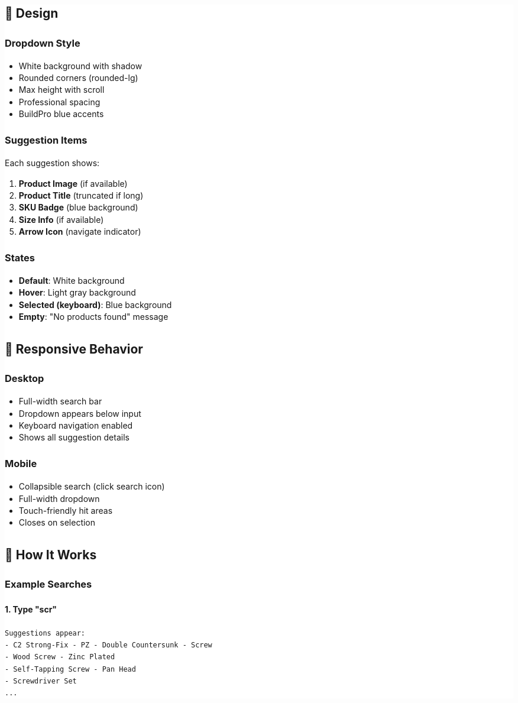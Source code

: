 ## 🎨 Design

### **Dropdown Style**
- White background with shadow
- Rounded corners (rounded-lg)
- Max height with scroll
- Professional spacing
- BuildPro blue accents

### **Suggestion Items**
Each suggestion shows:
1. **Product Image** (if available)
2. **Product Title** (truncated if long)
3. **SKU Badge** (blue background)
4. **Size Info** (if available)
5. **Arrow Icon** (navigate indicator)

### **States**
- **Default**: White background
- **Hover**: Light gray background
- **Selected (keyboard)**: Blue background
- **Empty**: "No products found" message

## 📱 Responsive Behavior

### **Desktop**
- Full-width search bar
- Dropdown appears below input
- Keyboard navigation enabled
- Shows all suggestion details

### **Mobile**
- Collapsible search (click search icon)
- Full-width dropdown
- Touch-friendly hit areas
- Closes on selection

## 🚀 How It Works

### **Example Searches**

#### 1. Type "scr"
```
Suggestions appear:
- C2 Strong-Fix - PZ - Double Countersunk - Screw
- Wood Screw - Zinc Plated
- Self-Tapping Screw - Pan Head
- Screwdriver Set
...
```
